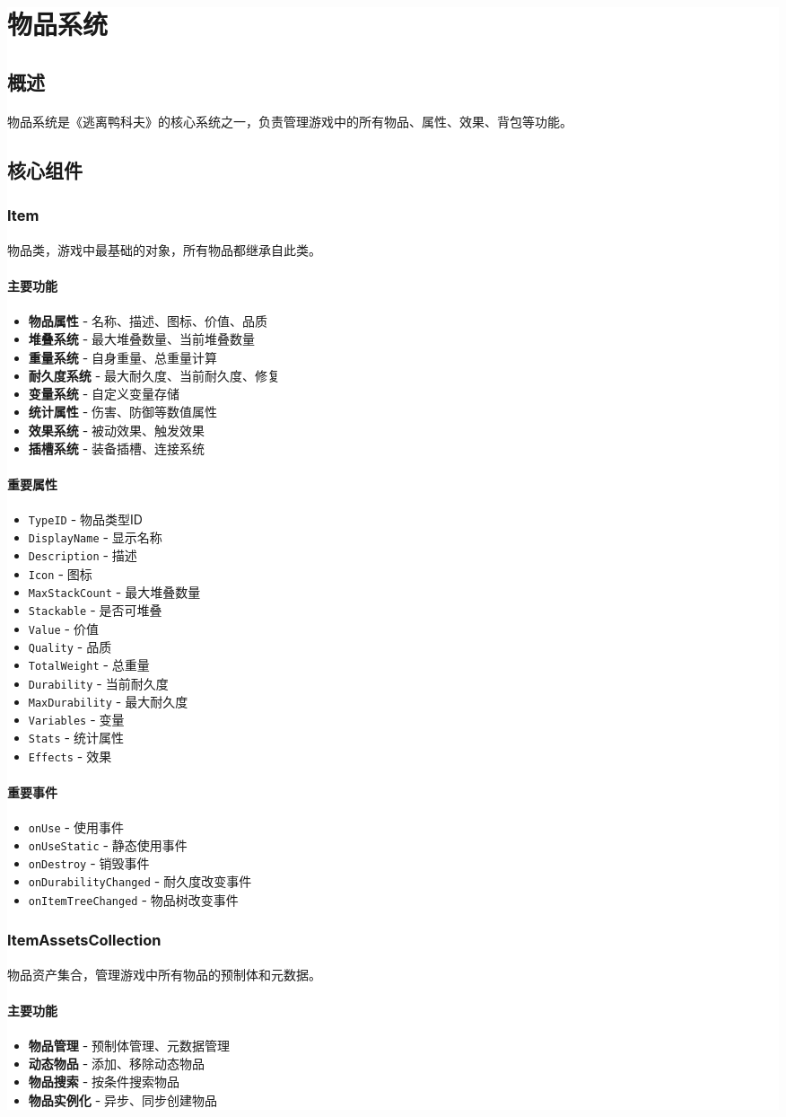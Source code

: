 # 物品系统

## 概述
物品系统是《逃离鸭科夫》的核心系统之一，负责管理游戏中的所有物品、属性、效果、背包等功能。

## 核心组件

### Item
物品类，游戏中最基础的对象，所有物品都继承自此类。

#### 主要功能
- **物品属性** - 名称、描述、图标、价值、品质
- **堆叠系统** - 最大堆叠数量、当前堆叠数量
- **重量系统** - 自身重量、总重量计算
- **耐久度系统** - 最大耐久度、当前耐久度、修复
- **变量系统** - 自定义变量存储
- **统计属性** - 伤害、防御等数值属性
- **效果系统** - 被动效果、触发效果
- **插槽系统** - 装备插槽、连接系统

#### 重要属性
- `TypeID` - 物品类型ID
- `DisplayName` - 显示名称
- `Description` - 描述
- `Icon` - 图标
- `MaxStackCount` - 最大堆叠数量
- `Stackable` - 是否可堆叠
- `Value` - 价值
- `Quality` - 品质
- `TotalWeight` - 总重量
- `Durability` - 当前耐久度
- `MaxDurability` - 最大耐久度
- `Variables` - 变量
- `Stats` - 统计属性
- `Effects` - 效果

#### 重要事件
- `onUse` - 使用事件
- `onUseStatic` - 静态使用事件
- `onDestroy` - 销毁事件
- `onDurabilityChanged` - 耐久度改变事件
- `onItemTreeChanged` - 物品树改变事件

### ItemAssetsCollection
物品资产集合，管理游戏中所有物品的预制体和元数据。

#### 主要功能
- **物品管理** - 预制体管理、元数据管理
- **动态物品** - 添加、移除动态物品
- **物品搜索** - 按条件搜索物品
- **物品实例化** - 异步、同步创建物品
